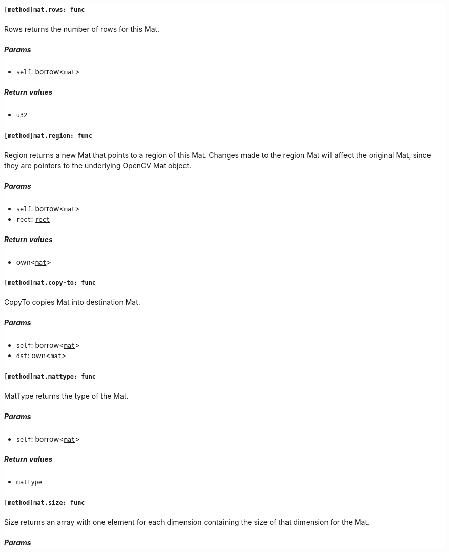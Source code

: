 #### <a id="method_mat_rows"></a>`[method]mat.rows: func`

Rows returns the number of rows for this Mat.

##### Params

- <a id="method_mat_rows.self"></a>`self`: borrow<[`mat`](#mat)>

##### Return values

- <a id="method_mat_rows.0"></a> `u32`

#### <a id="method_mat_region"></a>`[method]mat.region: func`

Region returns a new Mat that points to a region of this Mat. Changes made to the
region Mat will affect the original Mat, since they are pointers to the underlying
OpenCV Mat object.

##### Params

- <a id="method_mat_region.self"></a>`self`: borrow<[`mat`](#mat)>
- <a id="method_mat_region.rect"></a>`rect`: [`rect`](#rect)

##### Return values

- <a id="method_mat_region.0"></a> own<[`mat`](#mat)>

#### <a id="method_mat_copy_to"></a>`[method]mat.copy-to: func`

CopyTo copies Mat into destination Mat.

##### Params

- <a id="method_mat_copy_to.self"></a>`self`: borrow<[`mat`](#mat)>
- <a id="method_mat_copy_to.dst"></a>`dst`: own<[`mat`](#mat)>

#### <a id="method_mat_mattype"></a>`[method]mat.mattype: func`

MatType returns the type of the Mat.

##### Params

- <a id="method_mat_mattype.self"></a>`self`: borrow<[`mat`](#mat)>

##### Return values

- <a id="method_mat_mattype.0"></a> [`mattype`](#mattype)

#### <a id="method_mat_size"></a>`[method]mat.size: func`

Size returns an array with one element for each dimension containing the size of that dimension for the Mat.

##### Params
